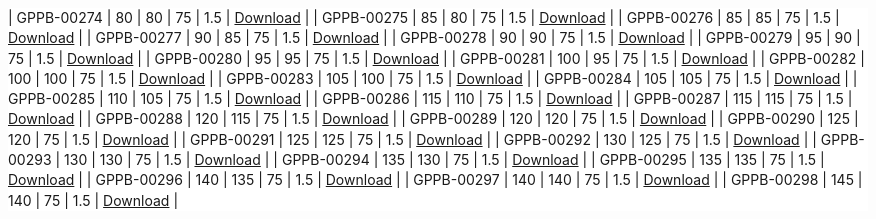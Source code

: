 | GPPB-00274   |                   80 |                  80 |                       75 |                  1.5 | [Download](https://github.com/alekssadowski95/Generic-Parametric-Printable-Box/releases/latest/GPPB-00274_80_80_75_regular)   |
| GPPB-00275   |                   85 |                  80 |                       75 |                  1.5 | [Download](https://github.com/alekssadowski95/Generic-Parametric-Printable-Box/releases/latest/GPPB-00275_85_80_75_regular)   |
| GPPB-00276   |                   85 |                  85 |                       75 |                  1.5 | [Download](https://github.com/alekssadowski95/Generic-Parametric-Printable-Box/releases/latest/GPPB-00276_85_85_75_regular)   |
| GPPB-00277   |                   90 |                  85 |                       75 |                  1.5 | [Download](https://github.com/alekssadowski95/Generic-Parametric-Printable-Box/releases/latest/GPPB-00277_90_85_75_regular)   |
| GPPB-00278   |                   90 |                  90 |                       75 |                  1.5 | [Download](https://github.com/alekssadowski95/Generic-Parametric-Printable-Box/releases/latest/GPPB-00278_90_90_75_regular)   |
| GPPB-00279   |                   95 |                  90 |                       75 |                  1.5 | [Download](https://github.com/alekssadowski95/Generic-Parametric-Printable-Box/releases/latest/GPPB-00279_95_90_75_regular)   |
| GPPB-00280   |                   95 |                  95 |                       75 |                  1.5 | [Download](https://github.com/alekssadowski95/Generic-Parametric-Printable-Box/releases/latest/GPPB-00280_95_95_75_regular)   |
| GPPB-00281   |                  100 |                  95 |                       75 |                  1.5 | [Download](https://github.com/alekssadowski95/Generic-Parametric-Printable-Box/releases/latest/GPPB-00281_100_95_75_regular)  |
| GPPB-00282   |                  100 |                 100 |                       75 |                  1.5 | [Download](https://github.com/alekssadowski95/Generic-Parametric-Printable-Box/releases/latest/GPPB-00282_100_100_75_regular) |
| GPPB-00283   |                  105 |                 100 |                       75 |                  1.5 | [Download](https://github.com/alekssadowski95/Generic-Parametric-Printable-Box/releases/latest/GPPB-00283_105_100_75_regular) |
| GPPB-00284   |                  105 |                 105 |                       75 |                  1.5 | [Download](https://github.com/alekssadowski95/Generic-Parametric-Printable-Box/releases/latest/GPPB-00284_105_105_75_regular) |
| GPPB-00285   |                  110 |                 105 |                       75 |                  1.5 | [Download](https://github.com/alekssadowski95/Generic-Parametric-Printable-Box/releases/latest/GPPB-00285_110_105_75_regular) |
| GPPB-00286   |                  115 |                 110 |                       75 |                  1.5 | [Download](https://github.com/alekssadowski95/Generic-Parametric-Printable-Box/releases/latest/GPPB-00286_115_110_75_regular) |
| GPPB-00287   |                  115 |                 115 |                       75 |                  1.5 | [Download](https://github.com/alekssadowski95/Generic-Parametric-Printable-Box/releases/latest/GPPB-00287_115_115_75_regular) |
| GPPB-00288   |                  120 |                 115 |                       75 |                  1.5 | [Download](https://github.com/alekssadowski95/Generic-Parametric-Printable-Box/releases/latest/GPPB-00288_120_115_75_regular) |
| GPPB-00289   |                  120 |                 120 |                       75 |                  1.5 | [Download](https://github.com/alekssadowski95/Generic-Parametric-Printable-Box/releases/latest/GPPB-00289_120_120_75_regular) |
| GPPB-00290   |                  125 |                 120 |                       75 |                  1.5 | [Download](https://github.com/alekssadowski95/Generic-Parametric-Printable-Box/releases/latest/GPPB-00290_125_120_75_regular) |
| GPPB-00291   |                  125 |                 125 |                       75 |                  1.5 | [Download](https://github.com/alekssadowski95/Generic-Parametric-Printable-Box/releases/latest/GPPB-00291_125_125_75_regular) |
| GPPB-00292   |                  130 |                 125 |                       75 |                  1.5 | [Download](https://github.com/alekssadowski95/Generic-Parametric-Printable-Box/releases/latest/GPPB-00292_130_125_75_regular) |
| GPPB-00293   |                  130 |                 130 |                       75 |                  1.5 | [Download](https://github.com/alekssadowski95/Generic-Parametric-Printable-Box/releases/latest/GPPB-00293_130_130_75_regular) |
| GPPB-00294   |                  135 |                 130 |                       75 |                  1.5 | [Download](https://github.com/alekssadowski95/Generic-Parametric-Printable-Box/releases/latest/GPPB-00294_135_130_75_regular) |
| GPPB-00295   |                  135 |                 135 |                       75 |                  1.5 | [Download](https://github.com/alekssadowski95/Generic-Parametric-Printable-Box/releases/latest/GPPB-00295_135_135_75_regular) |
| GPPB-00296   |                  140 |                 135 |                       75 |                  1.5 | [Download](https://github.com/alekssadowski95/Generic-Parametric-Printable-Box/releases/latest/GPPB-00296_140_135_75_regular) |
| GPPB-00297   |                  140 |                 140 |                       75 |                  1.5 | [Download](https://github.com/alekssadowski95/Generic-Parametric-Printable-Box/releases/latest/GPPB-00297_140_140_75_regular) |
| GPPB-00298   |                  145 |                 140 |                       75 |                  1.5 | [Download](https://github.com/alekssadowski95/Generic-Parametric-Printable-Box/releases/latest/GPPB-00298_145_140_75_regular) |